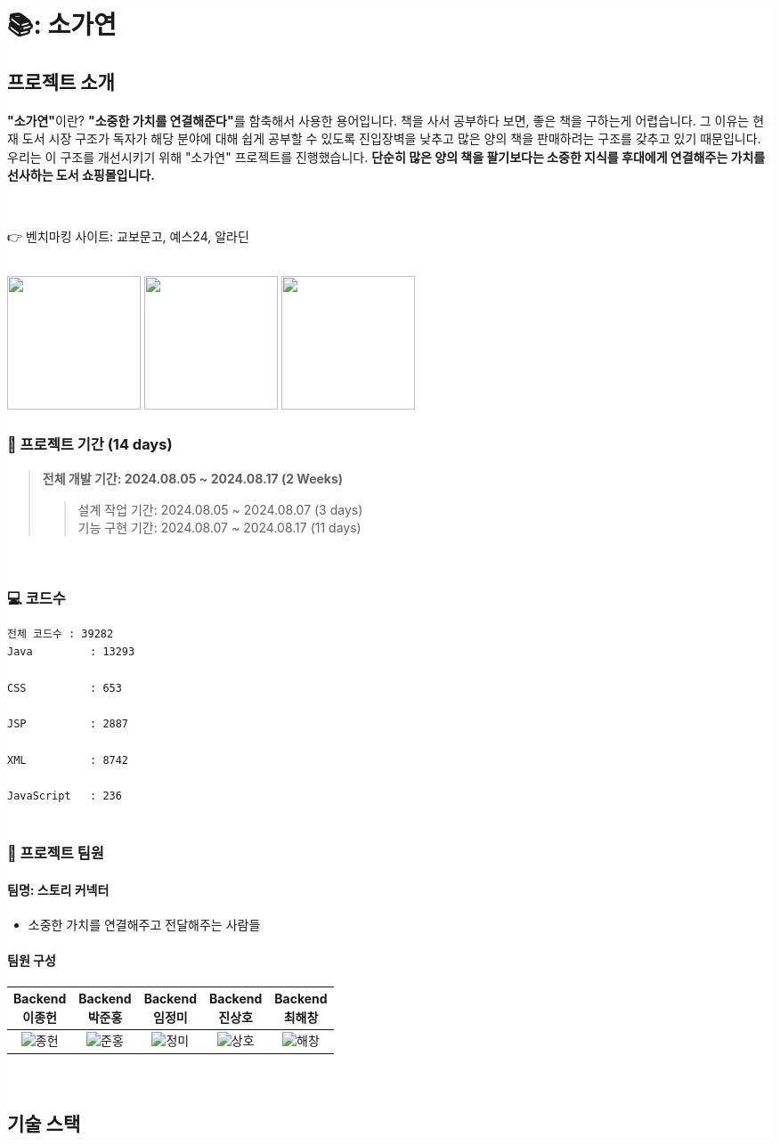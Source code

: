 # 📚: 소가연

## 프로젝트 소개
<strong>"소가연"</strong>이란? <strong>"소중한 가치를 연결해준다"</strong>를 함축해서 사용한 용어입니다. 
책을 사서 공부하다 보면, 좋은 책을 구하는게 어렵습니다. 그 이유는 현재 도서 시장 구조가 독자가 해당 분야에 대해 쉽게 공부할 수 있도록 진입장벽을 낮추고 많은 양의 책을 판매하려는 구조를 갖추고 있기 때문입니다. 우리는 이 구조를 개선시키기 위해 "소가연" 프로젝트를 진행했습니다. <strong>단순히 많은 양의 책을 팔기보다는 소중한 지식를 후대에게 연결해주는 가치를 선사하는 도서 쇼핑몰입니다.</strong>

<br>

👉 벤치마킹 사이트: 교보문고, 예스24, 알라딘 

<br>

<img src="https://github.com/user-attachments/assets/ae175f7e-408a-4094-9e14-0cb301174423" width="150" height="150" >
<img src="https://github.com/user-attachments/assets/d8c3309a-2424-45b9-8ee1-caad89ef9c88" width="150" height="150" > 
<img src="https://github.com/user-attachments/assets/ec940906-eb9b-40ce-9618-7fd9ee2d98e3" width="150" height="150" >

<br>

### :runner: 프로젝트 기간 (14 days)
> **전체 개발 기간: 2024.08.05 ~ 2024.08.17 (2 Weeks)**
> > 설계 작업 기간: 2024.08.05 ~ 2024.08.07 (3 days) <br>
> > 기능 구현 기간: 2024.08.07 ~ 2024.08.17 (11 days) <br>

<br>

### :computer: 코드수
<pre><code>전체 코드수 : 39282
Java         : 13293 <br>
CSS          : 653 <br>
JSP          : 2887 <br>
XML          : 8742 <br>
JavaScript   : 236 <br> </code></pre> 


### :busts_in_silhouette: 프로젝트 팀원
#### 팀명: 스토리 커넥터
- 소중한 가치를 연결해주고 전달해주는 사람들

#### 팀원 구성
|Backend<br>이종헌|Backend<br>박준홍|Backend<br>임정미|Backend<br>진상호|Backend<br>최해창|
|:---:|:---:|:---:|:---:|:---:|
|<img src="https://github.com/user-attachments/assets/ad565235-acef-469a-b5a7-c4bb478acf5c" width="150" height="150" alt="종헌"> |<img src="https://github.com/user-attachments/assets/614cb54b-773a-4fbd-b069-b71e61dc5dc7" width="150" height="150"  alt="준홍">|<img src="https://github.com/user-attachments/assets/816c534c-2076-483b-8d27-15255e0bcb63" width="150" height="150" alt="정미">|<img src="https://github.com/user-attachments/assets/b9812efe-a5c7-4bfe-ad40-95586b9f2b1c" width="150" height="150"  alt="상호">|<img src="https://github.com/user-attachments/assets/2c952555-aee8-4145-b2b3-18e3bd4a1fb3" width="150" height="150"  alt="해창">|


<br>


## 기술 스택 
